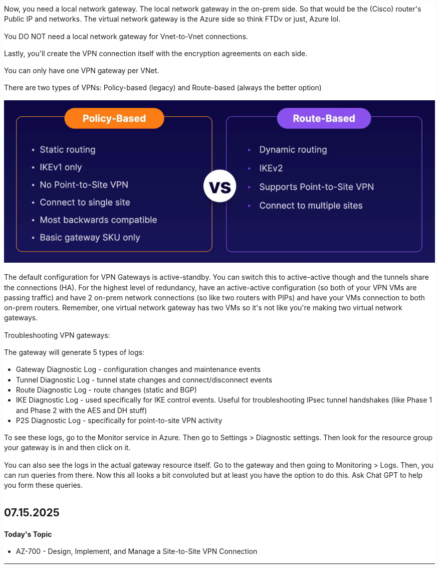 Now, you need a local network gateway. The local network gateway in the on-prem side. So that would be the (Cisco) router's Public IP and networks. The virtual network gateway is the Azure side so think FTDv or just, Azure lol. 

You DO NOT need a local network gateway for Vnet-to-Vnet connections. 

Lastly, you'll create the VPN connection itself with the encryption agreements on each side. 

You can only have one VPN gateway per VNet. 

There are two types of VPNs: Policy-based (legacy) and Route-based (always the better option)

![Image](AZ700-6.png)

The default configuration for VPN Gateways is active-standby. You can switch this to active-active though and the tunnels share the connections (HA). For the highest level of redundancy, have an active-active configuration (so both of your VPN VMs are passing traffic) and have 2 on-prem network connections (so like two routers with PIPs) and have your VMs connection to both on-prem routers. Remember, one virtual network gateway has two VMs so it's not like you're making two virtual network gateways. 

Troubleshooting VPN gateways:

The gateway will generate 5 types of logs: 
- Gateway Diagnostic Log - configuration changes and maintenance events
- Tunnel Diagnostic Log - tunnel state changes and connect/disconnect events
- Route Diagnostic Log - route changes (static and BGP)
- IKE Diagnostic Log - used specifically for IKE control events. Useful for troubleshooting IPsec tunnel handshakes (like Phase 1 and Phase 2 with the AES and DH stuff)
- P2S Diagnostic Log - specifically for point-to-site VPN activity

To see these logs, go to the Monitor service in Azure. Then go to Settings > Diagnostic settings. Then look for the resource group your gateway is in and then click on it. 

You can also see the logs in the actual gateway resource itself. Go to the gateway and then going to Monitoring > Logs. Then, you can run queries from there. Now this all looks a bit convoluted but at least you have the option to do this. Ask Chat GPT to help you form these queries. 

## 07.15.2025
**Today's Topic**
* AZ-700 - Design, Implement, and Manage a Site-to-Site VPN Connection
________________________
